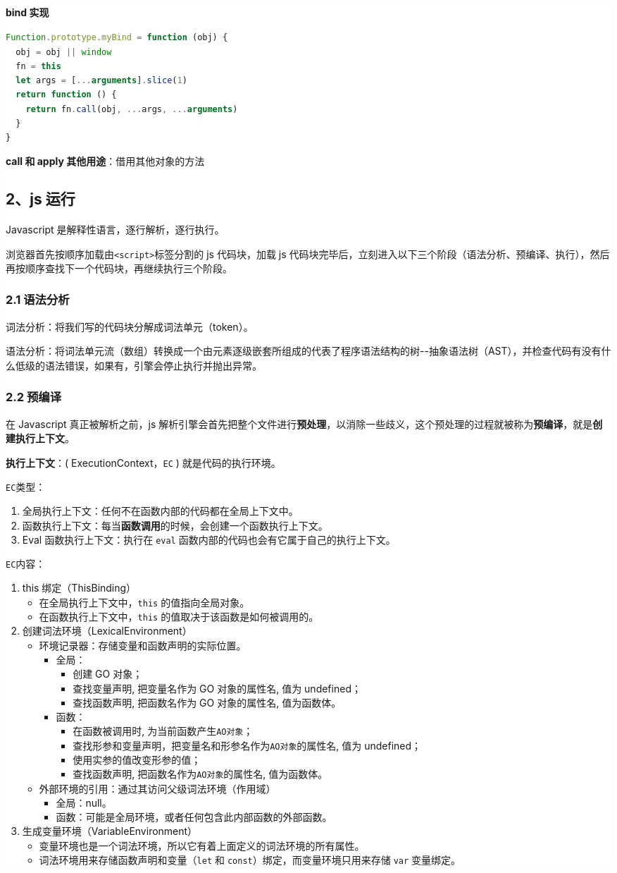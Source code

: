 **bind 实现**

```js
Function.prototype.myBind = function (obj) {
  obj = obj || window
  fn = this
  let args = [...arguments].slice(1)
  return function () {
    return fn.call(obj, ...args, ...arguments)
  }
}
```

**call 和 apply 其他用途**：借用其他对象的方法

## 2、js 运行

Javascript 是解释性语言，逐行解析，逐行执行。

浏览器首先按顺序加载由`<script>`标签分割的 js 代码块，加载 js 代码块完毕后，立刻进入以下三个阶段（语法分析、预编译、执行），然后再按顺序查找下一个代码块，再继续执行三个阶段。

### 2.1 语法分析

词法分析：将我们写的代码块分解成词法单元（token）。

语法分析：将词法单元流（数组）转换成一个由元素逐级嵌套所组成的代表了程序语法结构的树--抽象语法树（AST），并检查代码有没有什么低级的语法错误，如果有，引擎会停止执行并抛出异常。

### 2.2 预编译

在 Javascript 真正被解析之前，js 解析引擎会首先把整个文件进行**预处理**，以消除一些歧义，这个预处理的过程就被称为**预编译**，就是**创建执行上下文**。

**执行上下文**：( ExecutionContext，`EC` ) 就是代码的执行环境。

`EC`类型：

1. 全局执行上下文：任何不在函数内部的代码都在全局上下文中。
2. 函数执行上下文：每当**函数调用**的时候，会创建一个函数执行上下文。
3. Eval 函数执行上下文：执行在 `eval` 函数内部的代码也会有它属于自己的执行上下文。

`EC`内容：

1. this 绑定（ThisBinding）
   - 在全局执行上下文中，`this` 的值指向全局对象。
   - 在函数执行上下文中，`this` 的值取决于该函数是如何被调用的。
2. 创建词法环境（LexicalEnvironment）
   - 环境记录器：存储变量和函数声明的实际位置。
     - 全局：
       - 创建 GO 对象；
       - 查找变量声明, 把变量名作为 GO 对象的属性名, 值为 undefined；
       - 查找函数声明, 把函数名作为 GO 对象的属性名, 值为函数体。
     - 函数：
       - 在函数被调用时, 为当前函数产生`AO对象`；
       - 查找形参和变量声明，把变量名和形参名作为`AO对象`的属性名, 值为 undefined；
       - 使用实参的值改变形参的值；
       - 查找函数声明, 把函数名作为`AO对象`的属性名, 值为函数体。
   - 外部环境的引用：通过其访问父级词法环境（作用域）
     - 全局：null。
     - 函数：可能是全局环境，或者任何包含此内部函数的外部函数。
3. 生成变量环境（VariableEnvironment）
   - 变量环境也是一个词法环境，所以它有着上面定义的词法环境的所有属性。
   - 词法环境用来存储函数声明和变量（`let` 和 `const`）绑定，而变量环境只用来存储 `var` 变量绑定。
